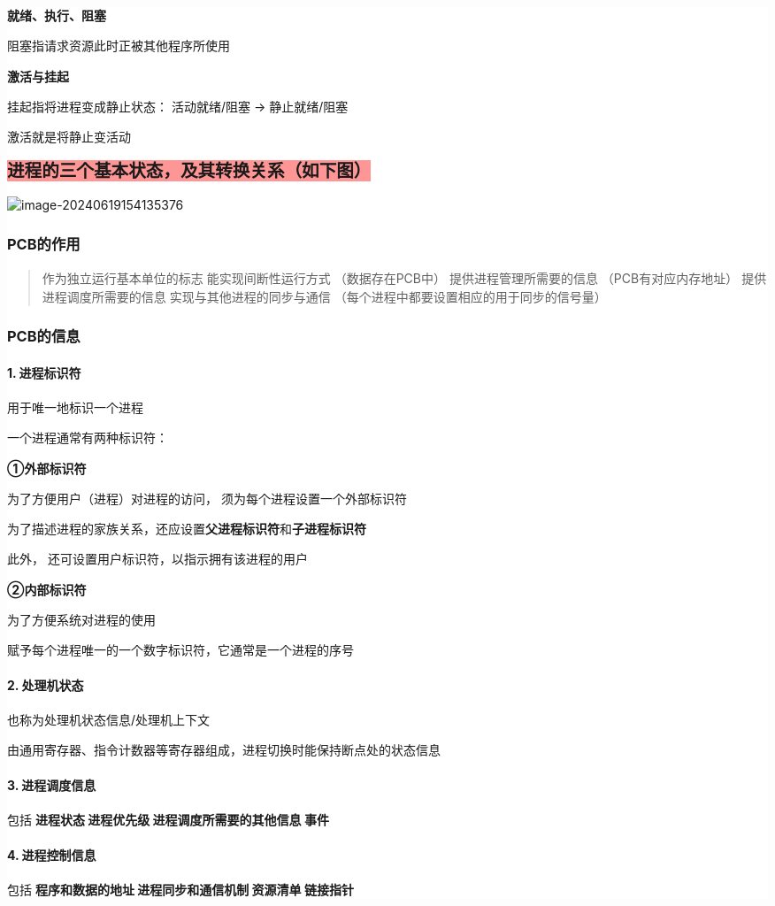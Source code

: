 **就绪、执行、阻塞**

阻塞指请求资源此时正被其他程序所使用

**激活与挂起**

挂起指将进程变成静止状态： 活动就绪/阻塞  ->  静止就绪/阻塞

激活就是将静止变活动

<span style="font-size:1.4rem; background: rgb(255,150,150);">**进程的三个基本状态，及其转换关系（如下图）**</span>

![image-20240619154135376](C:\Users\cyhrecold\AppData\Roaming\Typora\typora-user-images\image-20240619154135376.png)



### PCB的作用

>作为独立运行基本单位的标志
>能实现间断性运行方式             （数据存在PCB中）
>提供进程管理所需要的信息      （PCB有对应内存地址）
>提供进程调度所需要的信息
>实现与其他进程的同步与通信  （每个进程中都要设置相应的用于同步的信号量）



### PCB的信息

#### 1. 进程标识符

用于唯一地标识一个进程

一个进程通常有两种标识符：

**①外部标识符**

为了方便用户（进程）对进程的访问， 须为每个进程设置一个外部标识符

为了描述进程的家族关系，还应设置**父进程标识符**和**子进程标识符**

此外， 还可设置用户标识符，以指示拥有该进程的用户

**②内部标识符**

为了方便系统对进程的使用

赋予每个进程唯一的一个数字标识符，它通常是一个进程的序号

#### 2. 处理机状态

也称为处理机状态信息/处理机上下文

由通用寄存器、指令计数器等寄存器组成，进程切换时能保持断点处的状态信息

#### 3. 进程调度信息

包括   **进程状态   进程优先级   进程调度所需要的其他信息   事件**

#### 4. 进程控制信息

包括   **程序和数据的地址   进程同步和通信机制   资源清单   链接指针**
